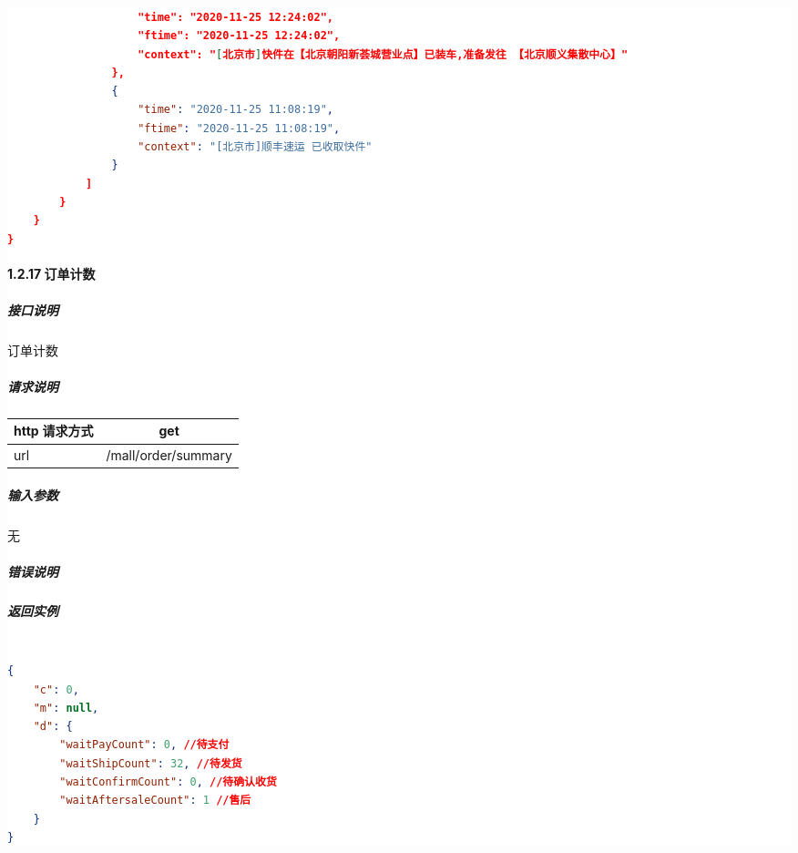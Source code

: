 ```json
                    "time": "2020-11-25 12:24:02",
                    "ftime": "2020-11-25 12:24:02",
                    "context": "[北京市]快件在【北京朝阳新荟城营业点】已装车,准备发往 【北京顺义集散中心】"
                },
                {
                    "time": "2020-11-25 11:08:19",
                    "ftime": "2020-11-25 11:08:19",
                    "context": "[北京市]顺丰速运 已收取快件"
                }
            ]
        }
    }
}

```


#### 1.2.17 订单计数

##### 接口说明

订单计数

##### 请求说明

| http 请求方式          | get     |
|:------------- |:---------------:|
| url      | /mall/order/summary|


#####  输入参数


无




#####  错误说明




#####  返回实例
```json
    
{
    "c": 0,
    "m": null,
    "d": {
        "waitPayCount": 0, //待支付
        "waitShipCount": 32, //待发货
        "waitConfirmCount": 0, //待确认收货
        "waitAftersaleCount": 1 //售后
    }
}

```
